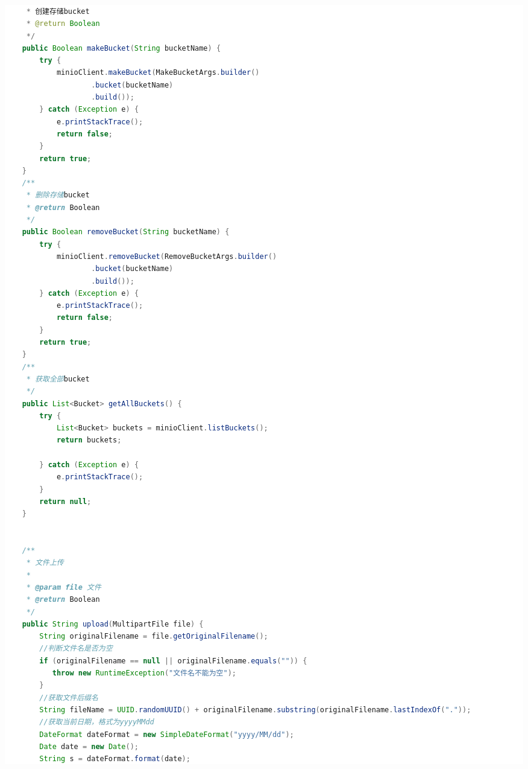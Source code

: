 ```java
     * 创建存储bucket
     * @return Boolean
     */
    public Boolean makeBucket(String bucketName) {
        try {
            minioClient.makeBucket(MakeBucketArgs.builder()
                    .bucket(bucketName)
                    .build());
        } catch (Exception e) {
            e.printStackTrace();
            return false;
        }
        return true;
    }
    /**
     * 删除存储bucket
     * @return Boolean
     */
    public Boolean removeBucket(String bucketName) {
        try {
            minioClient.removeBucket(RemoveBucketArgs.builder()
                    .bucket(bucketName)
                    .build());
        } catch (Exception e) {
            e.printStackTrace();
            return false;
        }
        return true;
    }
    /**
     * 获取全部bucket
     */
    public List<Bucket> getAllBuckets() {
        try {
            List<Bucket> buckets = minioClient.listBuckets();
            return buckets;

        } catch (Exception e) {
            e.printStackTrace();
        }
        return null;
    }


    /**
     * 文件上传
     *
     * @param file 文件
     * @return Boolean
     */
    public String upload(MultipartFile file) {
        String originalFilename = file.getOriginalFilename();
        //判断文件名是否为空
        if (originalFilename == null || originalFilename.equals("")) {
           throw new RuntimeException("文件名不能为空");
        }
        //获取文件后缀名
        String fileName = UUID.randomUUID() + originalFilename.substring(originalFilename.lastIndexOf("."));
        //获取当前日期，格式为yyyyMMdd
        DateFormat dateFormat = new SimpleDateFormat("yyyy/MM/dd");
        Date date = new Date();
        String s = dateFormat.format(date);
```